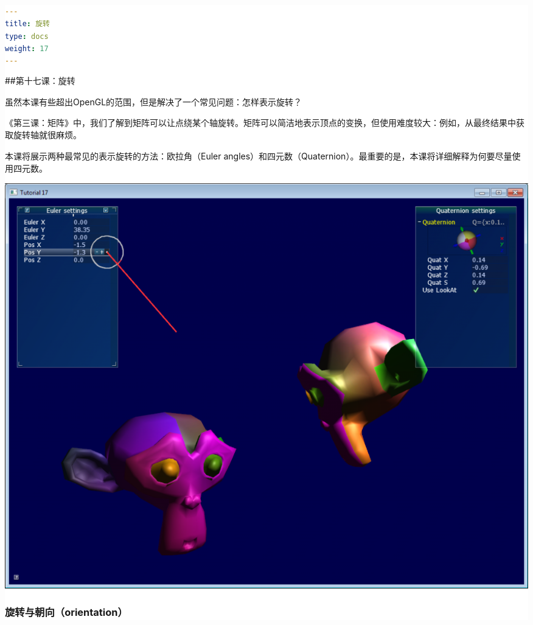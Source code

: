 ```yaml
---
title: 旋转
type: docs
weight: 17
---
```



##第十七课：旋转

虽然本课有些超出OpenGL的范围，但是解决了一个常见问题：怎样表示旋转？

《第三课：矩阵》中，我们了解到矩阵可以让点绕某个轴旋转。矩阵可以简洁地表示顶点的变换，但使用难度较大：例如，从最终结果中获取旋转轴就很麻烦。

本课将展示两种最常见的表示旋转的方法：欧拉角（Euler angles）和四元数（Quaternion）。最重要的是，本课将详细解释为何要尽量使用四元数。

![quaternion](./res/tuto17-1024x793.png) 

### 旋转与朝向（orientation）
